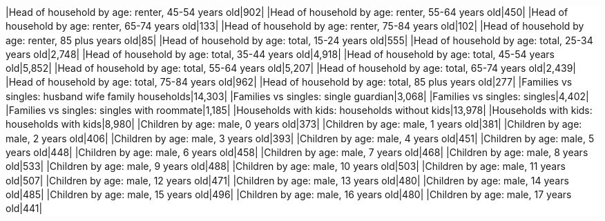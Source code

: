 |Head of household by age: renter, 45-54 years old|902|
|Head of household by age: renter, 55-64 years old|450|
|Head of household by age: renter, 65-74 years old|133|
|Head of household by age: renter, 75-84 years old|102|
|Head of household by age: renter, 85 plus years old|85|
|Head of household by age: total, 15-24 years old|555|
|Head of household by age: total, 25-34 years old|2,748|
|Head of household by age: total, 35-44 years old|4,918|
|Head of household by age: total, 45-54 years old|5,852|
|Head of household by age: total, 55-64 years old|5,207|
|Head of household by age: total, 65-74 years old|2,439|
|Head of household by age: total, 75-84 years old|962|
|Head of household by age: total, 85 plus years old|277|
|Families vs singles: husband wife family households|14,303|
|Families vs singles: single guardian|3,068|
|Families vs singles: singles|4,402|
|Families vs singles: singles with roommate|1,185|
|Households with kids: households without kids|13,978|
|Households with kids: households with kids|8,980|
|Children by age: male, 0 years old|373|
|Children by age: male, 1 years old|381|
|Children by age: male, 2 years old|406|
|Children by age: male, 3 years old|393|
|Children by age: male, 4 years old|451|
|Children by age: male, 5 years old|448|
|Children by age: male, 6 years old|458|
|Children by age: male, 7 years old|468|
|Children by age: male, 8 years old|533|
|Children by age: male, 9 years old|488|
|Children by age: male, 10 years old|503|
|Children by age: male, 11 years old|507|
|Children by age: male, 12 years old|471|
|Children by age: male, 13 years old|480|
|Children by age: male, 14 years old|485|
|Children by age: male, 15 years old|496|
|Children by age: male, 16 years old|480|
|Children by age: male, 17 years old|441|